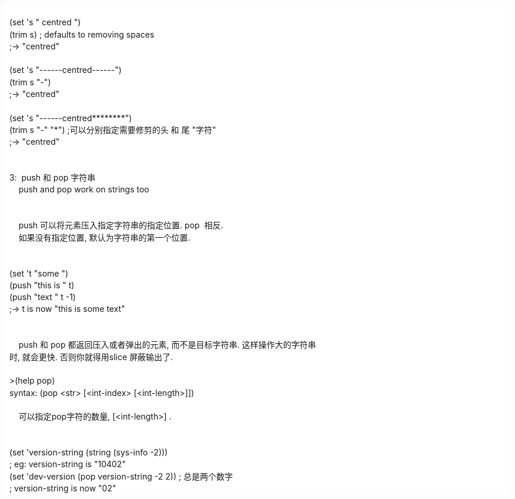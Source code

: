   <br>
  <span>(</span><span>set</span><span> </span><span>&#39;</span><span>s</span><span> </span><span>&quot; centred &quot;</span><span>)</span><br>
  <span>(</span><span>trim</span><span> </span><span>s</span><span>)</span><span> </span><span>; defaults to removing spaces</span><br>
  <span>;-&gt; &quot;centred&quot;</span><br>
  <br>
  <span>(</span><span>set</span><span> </span><span>&#39;</span><span>s</span><span> </span><span>&quot;------centred------&quot;</span><span>)</span><br>
  <span>(</span><span>trim</span><span> </span><span>s</span><span> </span><span>&quot;-&quot;</span><span>)</span><br>
  <span>;-&gt; &quot;centred&quot;</span><br>
  <br>
  <span>(</span><span>set</span><span> </span><span>&#39;</span><span>s</span><span> </span><span>&quot;------centred********&quot;</span><span>)</span><br>
  <span>(</span><span>trim</span><span> </span><span>s</span><span> </span><span>&quot;-&quot;</span><span> </span><span>&quot;*&quot;</span><span>)</span><span> </span><span>;可以分别指定需要修剪的头 和 尾 &quot;字符&quot;</span><br>
  <span>;-&gt; &quot;centred&quot;</span><br>
  <br>
  <br>
  <span>3:</span><span>  </span><span>push</span><span> 和 </span><span>pop</span><span> 字符串</span><br>
  <span>    </span><span>push</span><span> </span><span>and</span><span> </span><span>pop</span><span> </span><span>work</span><span> </span><span>on</span><span> </span><span>strings</span><span> </span><span>too</span><br>
  <br>
  <br>
  <span>    </span><span>push</span><span> 可以将元素压入指定字符串的指定位置</span><span>.</span><span> </span><span>pop</span><span>  相反</span><span>.</span><br>
  <span>    如果没有指定位置</span><span>,</span><span> 默认为字符串的第一个位置</span><span>.</span><br>
  <br>
  <br>
  <span>(</span><span>set</span><span> </span><span>&#39;</span><span>t</span><span> </span><span>&quot;some &quot;</span><span>)</span><br>
  <span>(</span><span>push</span><span> </span><span>&quot;this is &quot;</span><span> </span><span>t</span><span>)</span><br>
  <span>(</span><span>push</span><span> </span><span>&quot;text &quot;</span><span> </span><span>t</span><span> </span><span>-1</span><span>)</span><br>
  <span>;-&gt; t is now &quot;this is some text&quot;</span><br>
  <br>
  <br>
  <span>    </span><span>push</span><span> 和 </span><span>pop</span><span> 都返回压入或者弹出的元素</span><span>,</span><span> 而不是目标字符串</span><span>.</span><span> 这样操作大的字符串</span><br>
  <span>时</span><span>,</span><span> 就会更快</span><span>.</span><span> 否则你就得用</span><span>slice</span><span> 屏蔽输出了</span><span>.</span><br>
  <br>
  <span>&gt;</span><span>(</span><span>help</span><span> </span><span>pop</span><span>)</span><br>
  <span>syntax:</span><span> </span><span>(</span><span>pop</span><span> </span><span>&lt;str&gt;</span><span> </span><span>[&lt;int-index&gt;</span><span> </span><span>[&lt;int-length&gt;]]</span><span>)</span><br>
  <br>
  <span>    可以指定</span><span>pop字符的数量,</span><span> </span><span>[&lt;int-length&gt;]</span><span> </span><span>.</span><br>
  <br>
  <br>
  <span>(</span><span>set</span><span> </span><span>&#39;</span><span>version-string</span><span> </span><span>(</span><span>string</span><span> </span><span>(</span><span>sys-info</span><span> </span><span>-2</span><span>)))</span><br>
  <span>; eg: version-string is &quot;10402&quot;</span><br>
  <span>(</span><span>set</span><span> </span><span>&#39;</span><span>dev-version</span><span> </span><span>(</span><span>pop</span><span> </span><span>version-string</span><span> </span><span>-2</span><span> </span><span>2</span><span>))</span><span> </span><span>; 总是两个数字</span><br>
  <span>; version-string is now &quot;02&quot;</span><br>
